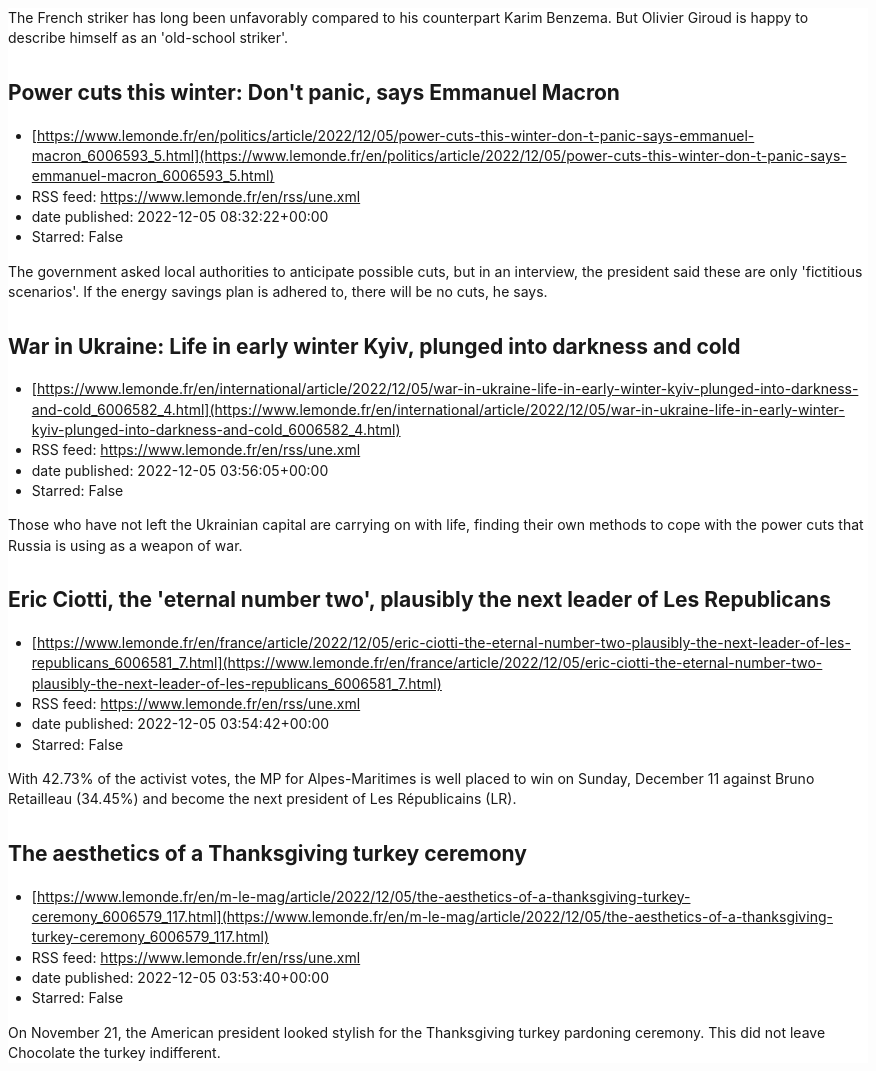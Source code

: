 The French striker has long been unfavorably compared to his counterpart Karim Benzema. But Olivier Giroud is happy to describe himself as an 'old-school striker'.

## Power cuts this winter: Don't panic, says Emmanuel Macron
 - [https://www.lemonde.fr/en/politics/article/2022/12/05/power-cuts-this-winter-don-t-panic-says-emmanuel-macron_6006593_5.html](https://www.lemonde.fr/en/politics/article/2022/12/05/power-cuts-this-winter-don-t-panic-says-emmanuel-macron_6006593_5.html)
 - RSS feed: https://www.lemonde.fr/en/rss/une.xml
 - date published: 2022-12-05 08:32:22+00:00
 - Starred: False

The government asked local authorities to anticipate possible cuts, but in an interview, the president said these are only 'fictitious scenarios'. If the energy savings plan is adhered to, there will be no cuts, he says.

## War in Ukraine: Life in early winter Kyiv, plunged into darkness and cold
 - [https://www.lemonde.fr/en/international/article/2022/12/05/war-in-ukraine-life-in-early-winter-kyiv-plunged-into-darkness-and-cold_6006582_4.html](https://www.lemonde.fr/en/international/article/2022/12/05/war-in-ukraine-life-in-early-winter-kyiv-plunged-into-darkness-and-cold_6006582_4.html)
 - RSS feed: https://www.lemonde.fr/en/rss/une.xml
 - date published: 2022-12-05 03:56:05+00:00
 - Starred: False

Those who have not left the Ukrainian capital are carrying on with life, finding their own methods to cope with the power cuts that Russia is using as a weapon of war.

## Eric Ciotti, the 'eternal number two', plausibly the next leader of Les Republicans
 - [https://www.lemonde.fr/en/france/article/2022/12/05/eric-ciotti-the-eternal-number-two-plausibly-the-next-leader-of-les-republicans_6006581_7.html](https://www.lemonde.fr/en/france/article/2022/12/05/eric-ciotti-the-eternal-number-two-plausibly-the-next-leader-of-les-republicans_6006581_7.html)
 - RSS feed: https://www.lemonde.fr/en/rss/une.xml
 - date published: 2022-12-05 03:54:42+00:00
 - Starred: False

With 42.73% of the activist votes, the MP for Alpes-Maritimes is well placed to win on Sunday, December 11 against Bruno Retailleau (34.45%) and become the next president of Les Républicains (LR).

## The aesthetics of a Thanksgiving turkey ceremony
 - [https://www.lemonde.fr/en/m-le-mag/article/2022/12/05/the-aesthetics-of-a-thanksgiving-turkey-ceremony_6006579_117.html](https://www.lemonde.fr/en/m-le-mag/article/2022/12/05/the-aesthetics-of-a-thanksgiving-turkey-ceremony_6006579_117.html)
 - RSS feed: https://www.lemonde.fr/en/rss/une.xml
 - date published: 2022-12-05 03:53:40+00:00
 - Starred: False

On November 21, the American president looked stylish for the Thanksgiving turkey pardoning ceremony. This did not leave Chocolate the turkey indifferent.
